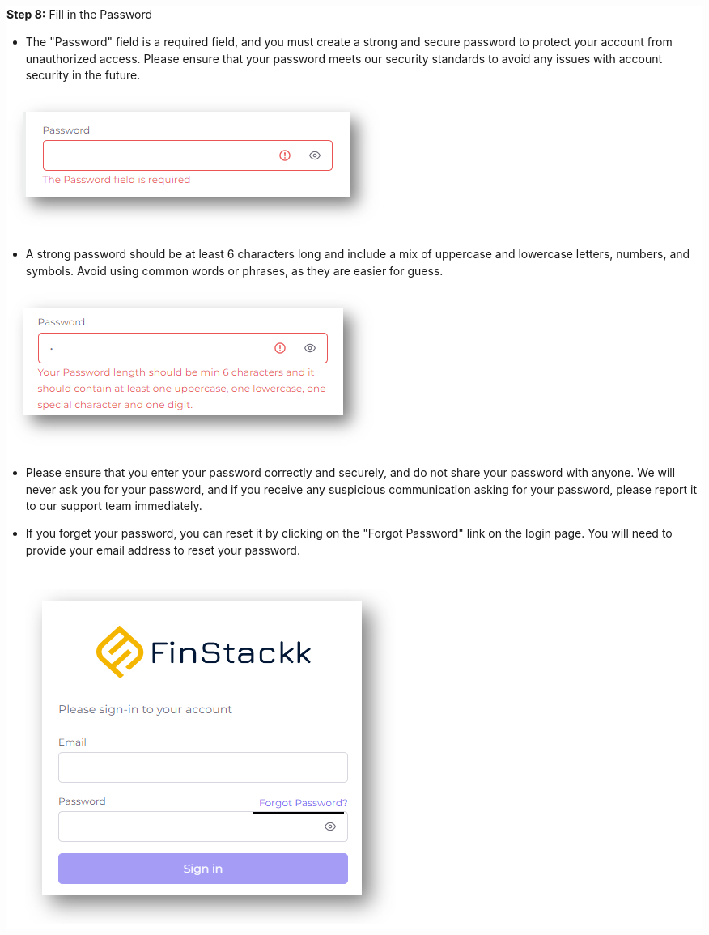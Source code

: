 
**Step 8:** Fill in the Password

- The "Password" field is a required field, and you must create a strong and secure password to protect your account from unauthorized access. Please ensure that your password meets our security standards to avoid any issues with account security in the future.

![Alt Text](Images/Step8-1.png)
                 
- A strong password should be at least 6 characters long and include a mix of uppercase and lowercase letters, numbers, and symbols. Avoid using common words or phrases, as they are easier for guess.

![Alt Text](Images/Step8-2.png)

- Please ensure that you enter your password correctly and securely, and do not share your password with anyone. We will never ask you for your password, and if you receive any suspicious communication asking for your password, please report it to our support team immediately.

- If you forget your password, you can reset it by clicking on the "Forgot Password" link on the login page. You will need to provide your email address to reset your password.

![Alt Text](Images/Step8-3.png)
